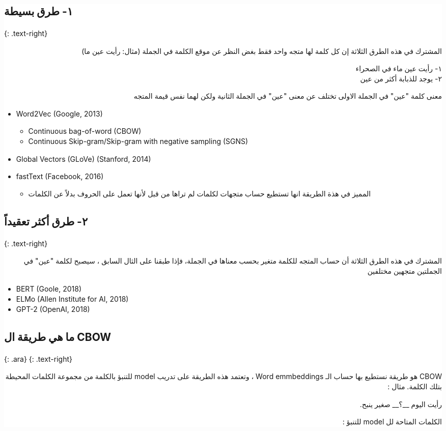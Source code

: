 ## ١- طرق بسيطة
{: .text-right}
<p dir='rtl'>
المشترك في هذه الطرق الثلاثة إن كل كلمة لها متجه واحد فقط بغض النظر عن موقع الكلمة في الجملة (مثال: رأيت عين ما)   
</p>

<div dir='rtl' class='notice--success'>
١- رأيت عين ماء في الصحراء
<br>
٢- يوجد للذبابة أكثر من عين
<br>
</div>

<p dir='rtl'>
معنى كلمة "عين" في الجملة الاولى تختلف عن معنى "عين" في الجملة الثانية ولكن لهما نفس قيمة المتجه  
</p>

- Word2Vec (Google, 2013)
  - Continuous bag-of-word (CBOW)
  - Continuous Skip-gram/Skip-gram with negative sampling (SGNS)

- Global Vectors (GLoVe) (Stanford, 2014)

- fastText (Facebook, 2016)
  - المميز في هذة الطريقة انها تستطيع حساب متجهات لكلمات لم تراها من قبل لأنها تعمل على الحروف بدلاً عن الكلمات


## ٢- طرق أكثر تعقيداً
{: .text-right}
<p dir='rtl'>
المشترك في هذه الطرق الثلاثة أن حساب المتجه للكلمة متغير بحسب معناها في الجملة، فإذا طبقنا على الثال السابق ، سيصبح لكلمة "عين" في الجملتين متجهين مختلفين
</p>

- BERT (Goole, 2018)
- ELMo (Allen Institute for AI, 2018)
- GPT-2 (OpenAI, 2018)

## ما هي طريقة ال CBOW
{: .ara}
{: .text-right}
<p dir='rtl'>
CBOW هو طريقة نستطيع بها حساب الـ Word emmbeddings ، وتعتمد هذه الطريقة على  تدريب model للتنبؤ بالكلمة من مجموعة الكلمات المحيطة بتلك الكلمة. مثال :
</p>

<div dir='rtl' class='notice--success'>
رأيت اليوم __؟__ صغير ينبح.
</div>

<p dir='rtl'>
الكلمات المتاحة لل model للتنبؤ :
</p>
